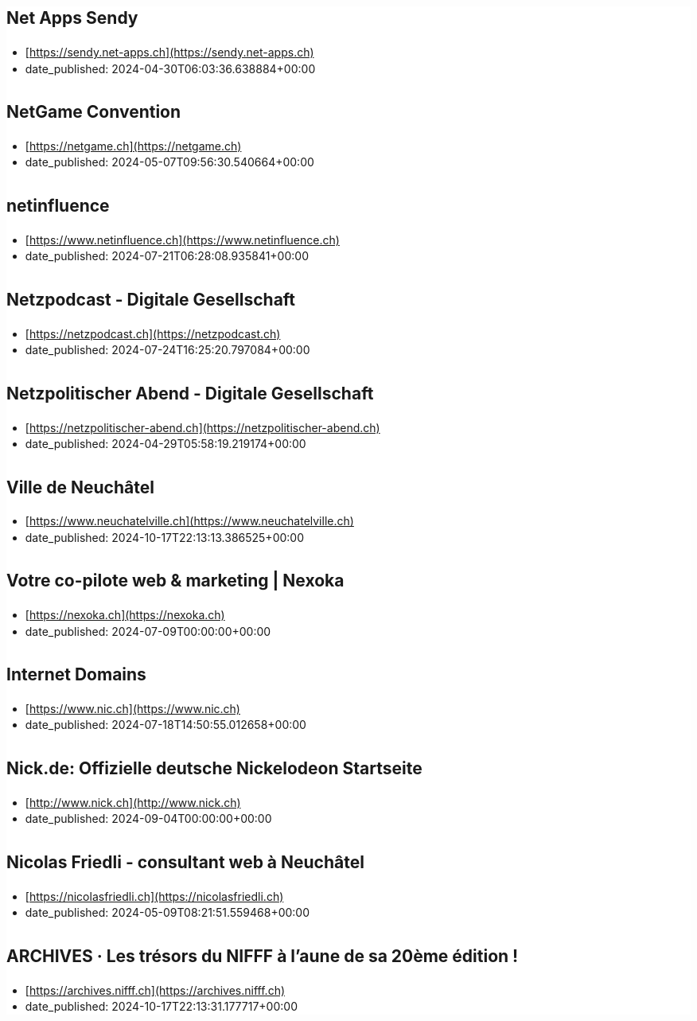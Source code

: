  ## Net Apps Sendy
 - [https://sendy.net-apps.ch](https://sendy.net-apps.ch)
 - date_published: 2024-04-30T06:03:36.638884+00:00

 ## NetGame Convention
 - [https://netgame.ch](https://netgame.ch)
 - date_published: 2024-05-07T09:56:30.540664+00:00

 ## netinfluence
 - [https://www.netinfluence.ch](https://www.netinfluence.ch)
 - date_published: 2024-07-21T06:28:08.935841+00:00

 ## Netzpodcast - Digitale Gesellschaft
 - [https://netzpodcast.ch](https://netzpodcast.ch)
 - date_published: 2024-07-24T16:25:20.797084+00:00

 ## Netzpolitischer Abend - Digitale Gesellschaft
 - [https://netzpolitischer-abend.ch](https://netzpolitischer-abend.ch)
 - date_published: 2024-04-29T05:58:19.219174+00:00

 ## Ville de Neuchâtel
 - [https://www.neuchatelville.ch](https://www.neuchatelville.ch)
 - date_published: 2024-10-17T22:13:13.386525+00:00

 ## Votre co-pilote web & marketing | Nexoka
 - [https://nexoka.ch](https://nexoka.ch)
 - date_published: 2024-07-09T00:00:00+00:00

 ## Internet Domains
 - [https://www.nic.ch](https://www.nic.ch)
 - date_published: 2024-07-18T14:50:55.012658+00:00

 ## Nick.de: Offizielle deutsche Nickelodeon Startseite
 - [http://www.nick.ch](http://www.nick.ch)
 - date_published: 2024-09-04T00:00:00+00:00

 ## Nicolas Friedli - consultant web à Neuchâtel
 - [https://nicolasfriedli.ch](https://nicolasfriedli.ch)
 - date_published: 2024-05-09T08:21:51.559468+00:00

 ## ARCHIVES · Les trésors du NIFFF à l’aune de sa 20ème édition !
 - [https://archives.nifff.ch](https://archives.nifff.ch)
 - date_published: 2024-10-17T22:13:31.177717+00:00
